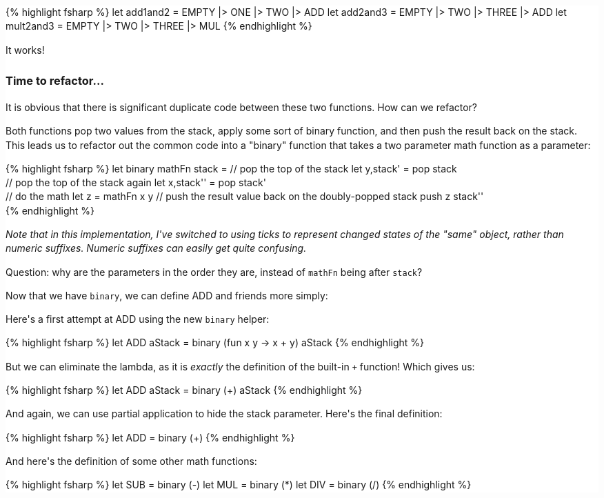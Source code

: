 {% highlight fsharp %}
let add1and2 = EMPTY |> ONE |> TWO |> ADD
let add2and3 = EMPTY |> TWO |> THREE |> ADD
let mult2and3 = EMPTY |> TWO |> THREE |> MUL
{% endhighlight %}

It works!

### Time to refactor...

It is obvious that there is significant duplicate code between these two functions. How can we refactor?

Both functions pop two values from the stack, apply some sort of binary function, and then push the result back on the stack.  This leads us to refactor out the common code into a "binary" function that takes a two parameter math function as a parameter:

{% highlight fsharp %}
let binary mathFn stack = 
    // pop the top of the stack
    let y,stack' = pop stack    
    // pop the top of the stack again
    let x,stack'' = pop stack'  
    // do the math
    let z = mathFn x y
    // push the result value back on the doubly-popped stack
    push z stack''      
{% endhighlight %}

*Note that in this implementation, I've switched to using ticks to represent changed states of the "same" object, rather than numeric suffixes. Numeric suffixes can easily get quite confusing.*

Question: why are the parameters in the order they are, instead of `mathFn` being after `stack`?

Now that we have `binary`, we can define ADD and friends more simply:

Here's a first attempt at ADD using the new `binary` helper:

{% highlight fsharp %}
let ADD aStack = binary (fun x y -> x + y) aStack 
{% endhighlight %}

But we can eliminate the lambda, as it is *exactly* the definition of the built-in `+` function!  Which gives us:

{% highlight fsharp %}
let ADD aStack = binary (+) aStack 
{% endhighlight %}

And again, we can use partial application to hide the stack parameter. Here's the final definition:

{% highlight fsharp %}
let ADD = binary (+)
{% endhighlight %}

And here's the definition of some other math functions:

{% highlight fsharp %}
let SUB = binary (-)
let MUL = binary (*)
let DIV = binary (/)
{% endhighlight %}
